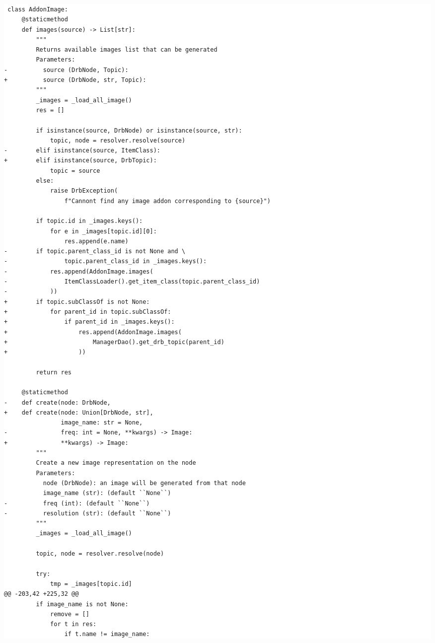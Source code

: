 ```
 class AddonImage:
     @staticmethod
     def images(source) -> List[str]:
         """
         Returns available images list that can be generated
         Parameters:
-          source (DrbNode, Topic):
+          source (DrbNode, str, Topic):
         """
         _images = _load_all_image()
         res = []
 
         if isinstance(source, DrbNode) or isinstance(source, str):
             topic, node = resolver.resolve(source)
-        elif isinstance(source, ItemClass):
+        elif isinstance(source, DrbTopic):
             topic = source
         else:
             raise DrbException(
                 f"Cannont find any image addon corresponding to {source}")
 
         if topic.id in _images.keys():
             for e in _images[topic.id][0]:
                 res.append(e.name)
-        if topic.parent_class_id is not None and \
-                topic.parent_class_id in _images.keys():
-            res.append(AddonImage.images(
-                ItemClassLoader().get_item_class(topic.parent_class_id)
-            ))
+        if topic.subClassOf is not None:
+            for parent_id in topic.subClassOf:
+                if parent_id in _images.keys():
+                    res.append(AddonImage.images(
+                        ManagerDao().get_drb_topic(parent_id)
+                    ))
 
         return res
 
     @staticmethod
-    def create(node: DrbNode,
+    def create(node: Union[DrbNode, str],
                image_name: str = None,
-               freq: int = None, **kwargs) -> Image:
+               **kwargs) -> Image:
         """
         Create a new image representation on the node
         Parameters:
           node (DrbNode): an image will be generated from that node
           image_name (str): (default ``None``)
-          freq (int): (default ``None``)
-          resolution (str): (default ``None``)
         """
         _images = _load_all_image()
 
         topic, node = resolver.resolve(node)
 
         try:
             tmp = _images[topic.id]
@@ -203,42 +225,32 @@
         if image_name is not None:
             remove = []
             for t in res:
                 if t.name != image_name:
```